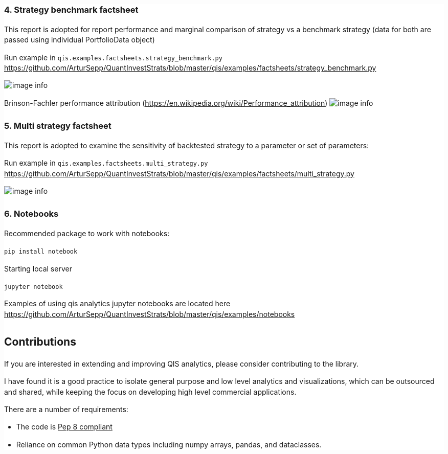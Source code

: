 ### 4. Strategy benchmark factsheet <a name="strategybenchmark"></a>
This report is adopted for report performance and marginal comparison
  of strategy vs a benchmark strategy 
(data for both are passed using individual PortfolioData object)

Run example in ```qis.examples.factsheets.strategy_benchmark.py``` https://github.com/ArturSepp/QuantInvestStrats/blob/master/qis/examples/factsheets/strategy_benchmark.py

![image info](qis/examples/figures/strategy_benchmark.PNG)

Brinson-Fachler performance attribution (https://en.wikipedia.org/wiki/Performance_attribution)
![image info](qis/examples/figures/brinson_attribution.PNG)


### 5. Multi strategy factsheet <a name="multistrategy"></a>
This report is adopted to examine the sensitivity of 
backtested strategy to a parameter or set of parameters:

Run example in ```qis.examples.factsheets.multi_strategy.py``` https://github.com/ArturSepp/QuantInvestStrats/blob/master/qis/examples/factsheets/multi_strategy.py

![image info](qis/examples/figures/multi_strategy.PNG)


### 6. Notebooks <a name="notebooks"></a>

Recommended package to work with notebooks:  
```python 
pip install notebook
```
Starting local server
```python 
jupyter notebook
```

Examples of using qis analytics jupyter notebooks are located here
https://github.com/ArturSepp/QuantInvestStrats/blob/master/qis/examples/notebooks


## **Contributions** <a name="contributions"></a>
If you are interested in extending and improving QIS analytics, 
please consider contributing to the library.

I have found it is a good practice to isolate general purpose and low level analytics and visualizations, which can be outsourced and shared, while keeping 
the focus on developing high level commercial applications.

There are a number of requirements:

- The code is [Pep 8 compliant](https://peps.python.org/pep-0008/)

- Reliance on common Python data types including numpy arrays, pandas, and dataclasses.
